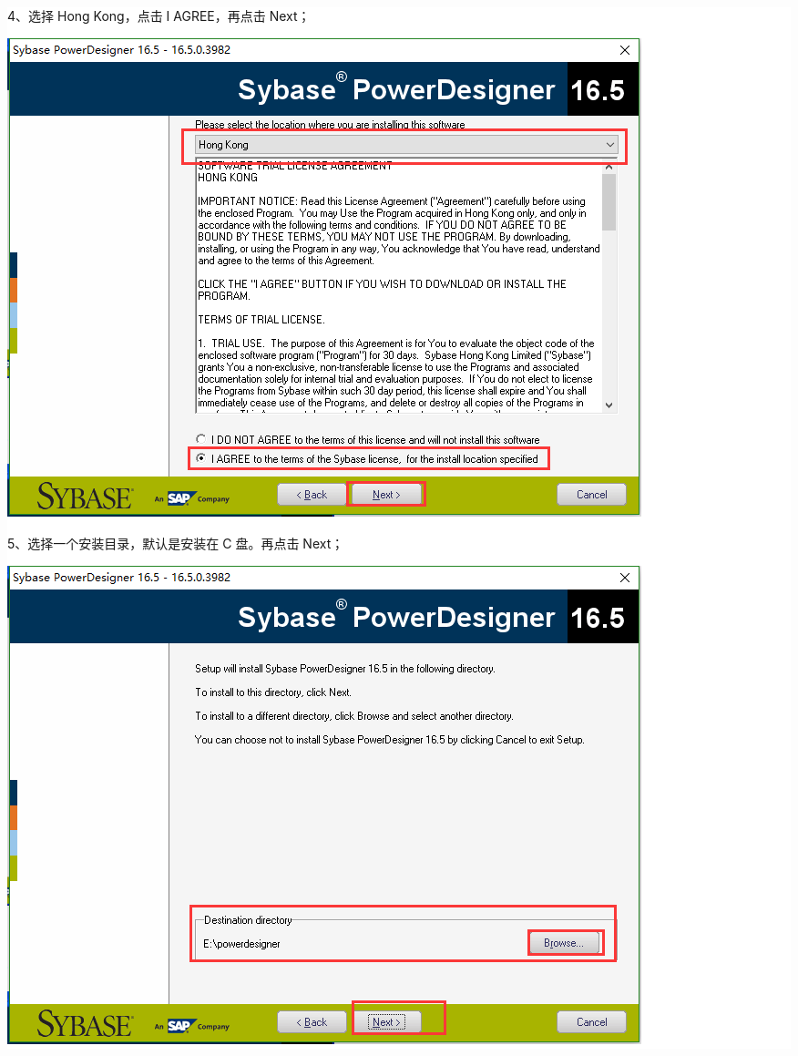 

4、选择 Hong Kong，点击 I AGREE，再点击 Next；



[![img](Power%20Designer%E5%AE%89%E8%A3%85%E4%BD%BF%E7%94%A8/4-1.png)](https://www.fujieace.com/wp-content/uploads/2017/11/4-1.png?x83086)



5、选择一个安装目录，默认是安装在 C 盘。再点击 Next；[
](https://www.fujieace.com/wp-content/uploads/2017/11/5-1.png?x83086)

[![img](Power%20Designer%E5%AE%89%E8%A3%85%E4%BD%BF%E7%94%A8/5-1.png)](https://www.fujieace.com/wp-content/uploads/2017/11/5-1.png?x83086)
